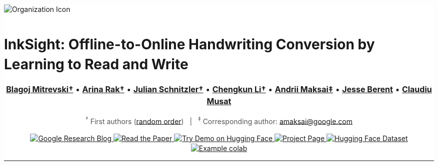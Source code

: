 <p align="left">
  <img src="figures/cor.svg" alt="Organization Icon" style="max-width: 30%; min-width: 240px; vertical-align: middle; margin: 0 auto;">
</p>

# InkSight: Offline-to-Online Handwriting Conversion by Learning to Read and Write

<p align="center" style="font-size: 16px;">
    <a href="https://scholar.google.com/citations?user=L6rrZxAAAAAJ&hl=en"><strong>Blagoj Mitrevski&dagger;</strong></a> &bull; 
    <a href="https://github.com/arinaruck"><strong>Arina Rak&dagger;</strong></a> &bull; 
    <a href="https://scholar.google.com/citations?user=P02RNa8AAAAJ&hl=en"><strong>Julian Schnitzler&dagger;</strong></a> &bull; 
    <a href="https://scholar.google.com/citations?user=yTNl4IYAAAAJ&hl=en"><strong>Chengkun Li&dagger;</strong></a> &bull; 
    <a href="https://scholar.google.com/citations?user=QZd-fvAAAAAJ&hl=en"><strong>Andrii Maksai&ddagger;</strong></a> &bull; 
    <a href="https://scholar.google.com/citations?hl=en&user=CSHNLDcAAAAJ&view_op=list_works&sortby=pubdate"><strong>Jesse Berent</strong></a> &bull; 
    <a href="https://scholar.google.com/citations?user=n4bdAtIAAAAJ&hl=en"><strong>Claudiu Musat</strong></a>
</p>

<p align="center" style="font-size: 14px; color: #555;">
    <sup>&dagger;</sup> First authors (<a href="https://www.aeaweb.org/journals/policies/random-author-order/search?RandomAuthorsSearch%5Bsearch%5D=NEK4dy3K6mjr">random order</a>) &nbsp;&nbsp;|&nbsp;&nbsp; <sup>&ddagger;</sup> Corresponding author: <a href="mailto:amaksai@google.com">amaksai@google.com</a>
</p>

<p align="center">
  <a href="https://research.google/blog/a-return-to-hand-written-notes-by-learning-to-read-write/">
    <img src="https://img.shields.io/badge/Google_Research_Blog-333333?&logo=google&logoColor=white" alt="Google Research Blog">
  </a>
  <a href="https://arxiv.org/abs/2402.05804">
    <img src="https://img.shields.io/badge/Read_the_Paper-4CAF50?&logo=arxiv&logoColor=white" alt="Read the Paper">
  </a> 
  <a href="https://huggingface.co/spaces/Derendering/Model-Output-Playground">
    <img src="https://img.shields.io/badge/Output_Playground-007acc?&logo=huggingface&logoColor=white" alt="Try Demo on Hugging Face">
  </a> 
    <a href="https://charlieleee.github.io/publication/inksight/">
    <img src="https://img.shields.io/badge/🔗_Project_Page-FFA500?&logo=link&logoColor=white" alt="Project Page">
  </a>
  <a href="https://huggingface.co/datasets/Derendering/InkSight-Derenderings">
    <img src="https://img.shields.io/badge/Dataset-InkSight-40AF40?&logo=huggingface&logoColor=white" alt="Hugging Face Dataset">
  </a>
  <a href="https://githubtocolab.com/google-research/inksight/blob/main/colab.ipynb">
    <img src="https://img.shields.io/badge/Example_Colab-F9AB00?&logo=googlecolab&logoColor=white" alt="Example colab">
  </a>
</p>

---
